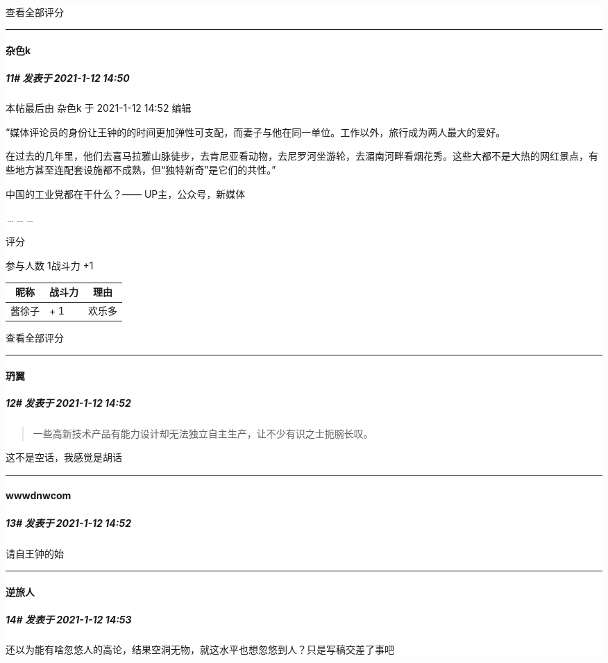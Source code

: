 查看全部评分


-----

####  杂色k  
##### 11#       发表于 2021-1-12 14:50


 本帖最后由 杂色k 于 2021-1-12 14:52 编辑 

“媒体评论员的身份让王钟的的时间更加弹性可支配，而妻子与他在同一单位。工作以外，旅行成为两人最大的爱好。

在过去的几年里，他们去喜马拉雅山脉徒步，去肯尼亚看动物，去尼罗河坐游轮，去湄南河畔看烟花秀。这些大都不是大热的网红景点，有些地方甚至连配套设施都不成熟，但“独特新奇”是它们的共性。”


中国的工业党都在干什么？—— UP主，公众号，新媒体


﹍﹍﹍

评分


 参与人数 1战斗力 +1

|昵称|战斗力|理由|
|----|---|---|
| 酱徐子| + 1|欢乐多|


查看全部评分


-----

####  玬翼  
##### 12#       发表于 2021-1-12 14:52


<blockquote>一些高新技术产品有能力设计却无法独立自主生产，让不少有识之士扼腕长叹。</blockquote>
这不是空话，我感觉是胡话


-----

####  wwwdnwcom  
##### 13#       发表于 2021-1-12 14:52


请自王钟的始


-----

####  逆旅人  
##### 14#       发表于 2021-1-12 14:53


还以为能有啥忽悠人的高论，结果空洞无物，就这水平也想忽悠到人？只是写稿交差了事吧

